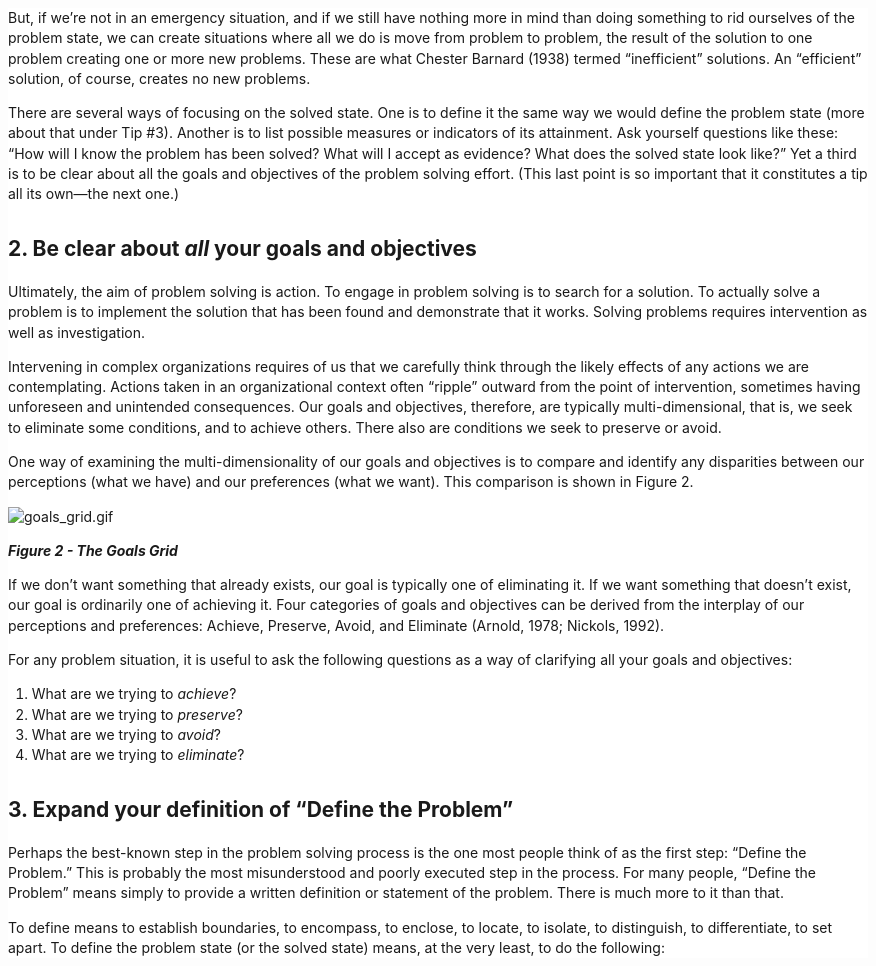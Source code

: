 But, if we’re not in an emergency situation, and if we still have nothing more in mind than doing something to rid ourselves of the problem state, we can create situations where all we do is move from problem to problem, the result of the solution to one problem creating one or more new problems. These are what Chester Barnard (1938) termed “inefficient” solutions. An “efficient” solution, of course, creates no new problems.

There are several ways of focusing on the solved state. One is to define it the same way we would define the problem state (more about that under Tip #3). Another is to list possible measures or indicators of its attainment. Ask yourself questions like these: “How will I know the problem has been solved? What will I accept as evidence? What does the solved state look like?” Yet a third is to be clear about all the goals and objectives of the problem solving effort. (This last point is so important that it constitutes a tip all its own—the next one.)

## **2\. Be clear about _all_ your goals and objectives**

Ultimately, the aim of problem solving is action. To engage in problem solving is to search for a solution. To actually solve a problem is to implement the solution that has been found and demonstrate that it works. Solving problems requires intervention as well as investigation.

Intervening in complex organizations requires of us that we carefully think through the likely effects of any actions we are contemplating. Actions taken in an organizational context often “ripple” outward from the point of intervention, sometimes having unforeseen and unintended consequences. Our goals and objectives, therefore, are typically multi-dimensional, that is, we seek to eliminate some conditions, and to achieve others. There also are conditions we seek to preserve or avoid.

One way of examining the multi-dimensionality of our goals and objectives is to compare and identify any disparities between our perceptions (what we have) and our preferences (what we want). This comparison is shown in Figure 2.

![goals_grid.gif](http://sigitp.files.wordpress.com/2007/10/goals_grid.gif)

**_Figure 2 - The Goals Grid_**

If we don’t want something that already exists, our goal is typically one of eliminating it. If we want something that doesn’t exist, our goal is ordinarily one of achieving it. Four categories of goals and objectives can be derived from the interplay of our perceptions and preferences: Achieve, Preserve, Avoid, and Eliminate (Arnold, 1978; Nickols, 1992).

For any problem situation, it is useful to ask the following questions as a way of clarifying all your goals and objectives:

1. What are we trying to _achieve_?
2. What are we trying to _preserve_?
3. What are we trying to _avoid_?
4. What are we trying to _eliminate_?

## **3\. Expand your definition of “Define the Problem”**

Perhaps the best-known step in the problem solving process is the one most people think of as the first step: “Define the Problem.” This is probably the most misunderstood and poorly executed step in the process. For many people, “Define the Problem” means simply to provide a written definition or statement of the problem. There is much more to it than that.

To define means to establish boundaries, to encompass, to enclose, to locate, to isolate, to distinguish, to differentiate, to set apart. To define the problem state (or the solved state) means, at the very least, to do the following:
